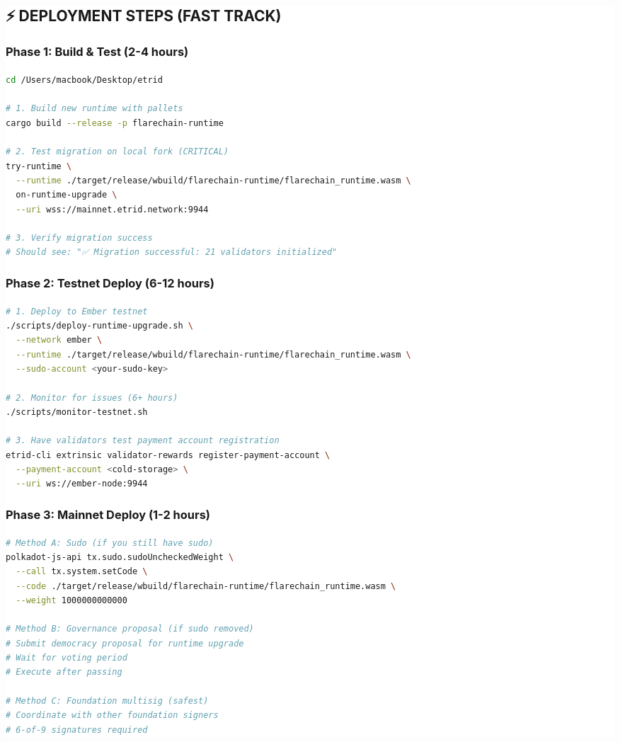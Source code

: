 
## ⚡ DEPLOYMENT STEPS (FAST TRACK)

### Phase 1: Build & Test (2-4 hours)

```bash
cd /Users/macbook/Desktop/etrid

# 1. Build new runtime with pallets
cargo build --release -p flarechain-runtime

# 2. Test migration on local fork (CRITICAL)
try-runtime \
  --runtime ./target/release/wbuild/flarechain-runtime/flarechain_runtime.wasm \
  on-runtime-upgrade \
  --uri wss://mainnet.etrid.network:9944

# 3. Verify migration success
# Should see: "✅ Migration successful: 21 validators initialized"
```

### Phase 2: Testnet Deploy (6-12 hours)

```bash
# 1. Deploy to Ember testnet
./scripts/deploy-runtime-upgrade.sh \
  --network ember \
  --runtime ./target/release/wbuild/flarechain-runtime/flarechain_runtime.wasm \
  --sudo-account <your-sudo-key>

# 2. Monitor for issues (6+ hours)
./scripts/monitor-testnet.sh

# 3. Have validators test payment account registration
etrid-cli extrinsic validator-rewards register-payment-account \
  --payment-account <cold-storage> \
  --uri ws://ember-node:9944
```

### Phase 3: Mainnet Deploy (1-2 hours)

```bash
# Method A: Sudo (if you still have sudo)
polkadot-js-api tx.sudo.sudoUncheckedWeight \
  --call tx.system.setCode \
  --code ./target/release/wbuild/flarechain-runtime/flarechain_runtime.wasm \
  --weight 1000000000000

# Method B: Governance proposal (if sudo removed)
# Submit democracy proposal for runtime upgrade
# Wait for voting period
# Execute after passing

# Method C: Foundation multisig (safest)
# Coordinate with other foundation signers
# 6-of-9 signatures required
```
